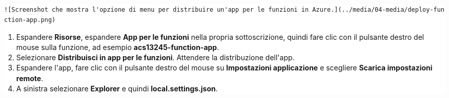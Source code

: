     ![Screenshot che mostra l'opzione di menu per distribuire un'app per le funzioni in Azure.](../media/04-media/deploy-function-app.png)
1. Espandere **Risorse**, espandere **App per le funzioni** nella propria sottoscrizione, quindi fare clic con il pulsante destro del mouse sulla funzione, ad esempio **acs13245-function-app**.
1. Selezionare **Distribuisci in app per le funzioni**. Attendere la distribuzione dell'app.
1. Espandere l'app, fare clic con il pulsante destro del mouse su **Impostazioni applicazione** e scegliere **Scarica impostazioni remote**.
1. A sinistra selezionare **Explorer** e quindi **local.settings.json**.

